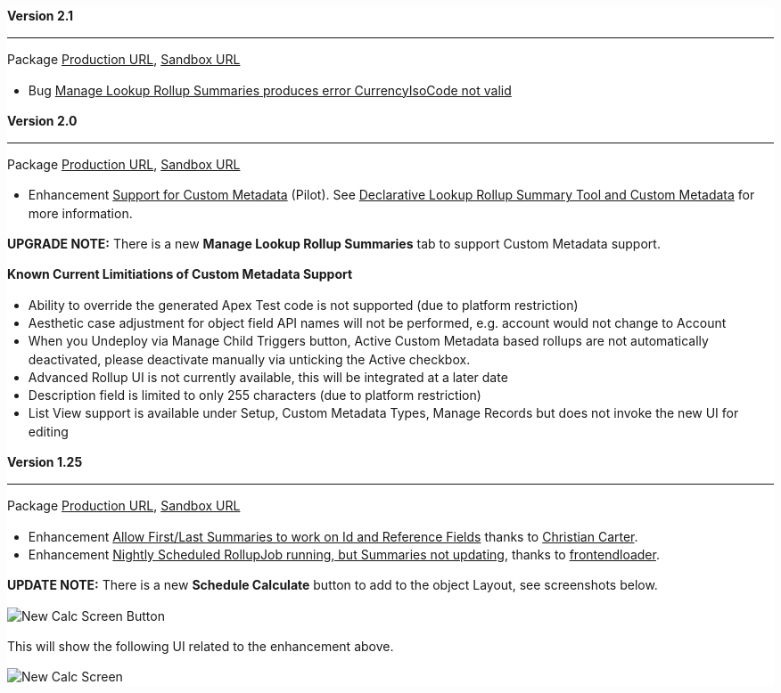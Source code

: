 **Version 2.1**
______________________________

Package [Production URL](https://login.salesforce.com/packaging/installPackage.apexp?p0=04tb0000000cBgv), [Sandbox URL](https://test.salesforce.com/packaging/installPackage.apexp?p0=04tb0000000cBgv)

- Bug [Manage Lookup Rollup Summaries produces error CurrencyIsoCode not valid](https://github.com/afawcett/declarative-lookup-rollup-summaries/issues/273)

**Version 2.0**
________________________

Package [Production URL](https://login.salesforce.com/packaging/installPackage.apexp?p0=04tb0000000cBgl), [Sandbox URL](https://test.salesforce.com/packaging/installPackage.apexp?p0=04tb0000000cBgl)

- Enhancement [Support for Custom Metadata](https://github.com/afawcett/declarative-lookup-rollup-summaries/issues/242) (Pilot). See [Declarative Lookup Rollup Summary Tool and Custom Metadata](http://andyinthecloud.com/2015/12/24/declarative-lookup-rollup-summary-tool-and-custom-metadata/) for more information.

**UPGRADE NOTE:** There is a new **Manage Lookup Rollup Summaries** tab to support Custom Metadata support.

**Known Current Limitiations of Custom Metadata Support**
- Ability to override the generated Apex Test code is not supported (due to platform restriction)
- Aesthetic case adjustment for object field API names will not be performed, e.g. account would not change to Account
- When you Undeploy via Manage Child Triggers button, Active Custom Metadata based rollups are not automatically deactivated, please deactivate manually via unticking the Active checkbox.
- Advanced Rollup UI is not currently available, this will be integrated at a later date
- Description field is limited to only 255 characters (due to platform restriction)
- List View support is available under Setup, Custom Metadata Types, Manage Records but does not invoke the new UI for editing

**Version 1.25**
________________

Package [Production URL](https://login.salesforce.com/packaging/installPackage.apexp?p0=04tb0000000cBPs), [Sandbox URL](https://test.salesforce.com/packaging/installPackage.apexp?p0=04tb0000000cBPs)

- Enhancement [Allow First/Last Summaries to work on Id and Reference Fields](https://github.com/afawcett/declarative-lookup-rollup-summaries/issues/264) thanks to [Christian Carter](https://github.com/cdcarter).
- Enhancement [Nightly Scheduled RollupJob running, but Summaries not updating](https://github.com/afawcett/declarative-lookup-rollup-summaries/issues/142), thanks to [frontendloader](https://github.com/frontendloader).

**UPDATE NOTE:** There is a new **Schedule Calculate** button to add to the object Layout, see screenshots below.

![New Calc Screen Button](https://raw.githubusercontent.com/afawcett/declarative-lookup-rollup-summaries/master/images/newscheduledcalcbutton.png)

This will show the following UI related to the enhancement above. 

![New Calc Screen](https://raw.githubusercontent.com/afawcett/declarative-lookup-rollup-summaries/master/images/newscheduledcalc.png)
